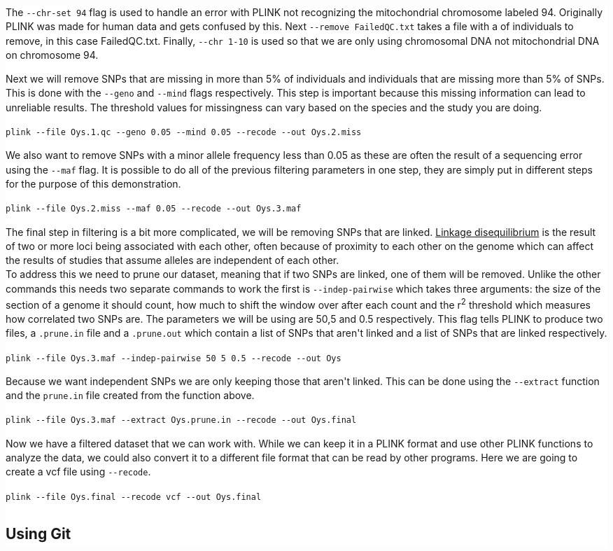 The `--chr-set 94` flag is used to handle an error with PLINK not recognizing the mitochondrial chromosome labeled 94. Originally PLINK was made for human data and gets confused by this. Next `--remove FailedQC.txt` takes a file with a of individuals to remove, in this case FailedQC.txt. Finally, `--chr 1-10` is used so that we are only using chromosomal DNA not mitochondrial DNA on chromosome 94. 
 
Next we will remove SNPs that are missing in more than 5% of individuals and individuals that are missing more than 5% of SNPs. This is done with the `--geno` and `--mind` flags respectively. This step is important because this missing information can lead to unreliable results. The threshold values for missingness can vary based on the species and the study you are doing. 

```
plink --file Oys.1.qc --geno 0.05 --mind 0.05 --recode --out Oys.2.miss
```


We also want to remove SNPs with a minor allele frequency less than 0.05 as these are often the result of a sequencing error using the `--maf` flag. It is possible to do all of the previous filtering parameters in one step, they are simply put in different steps for the purpose of this demonstration.

```
plink --file Oys.2.miss --maf 0.05 --recode --out Oys.3.maf
```

The final step in filtering is a bit more complicated, we will be removing SNPs that are linked. [Linkage disequilibrium](https://www.nature.com/articles/nrg2361) is the result of two or more loci being associated with each other, often because of proximity to each other on the genome which can affect the results of studies that assume alleles are independent of each other.  
To address this we need to prune our dataset, meaning that if two SNPs are linked, one of them will be removed. Unlike the other commands this needs two separate commands to work the first is `--indep-pairwise` which takes three arguments: the size of the section of a genome it should count, how much to shift the window over after each count and the r<sup>2</sup> threshold which measures how correlated two SNPs are. The parameters we will be using are 50,5 and 0.5 respectively. This flag tells PLINK to produce two files, a `.prune.in` file and a `.prune.out` which contain a list of SNPs that aren't linked and a list of SNPs that are linked respectively. 

```
plink --file Oys.3.maf --indep-pairwise 50 5 0.5 --recode --out Oys
```

Because we want independent SNPs we are only keeping those that aren't linked. This can be done using the `--extract` function and the `prune.in` file created from the function above. 

```
plink --file Oys.3.maf --extract Oys.prune.in --recode --out Oys.final
```

Now we have a filtered dataset that we can work with. While we can keep it in a PLINK format and use other PLINK functions to analyze the data, we could also convert it to a different file format that can be read by other programs. Here we are going to create a vcf file using `--recode`. 

```
plink --file Oys.final --recode vcf --out Oys.final
```


## Using Git
